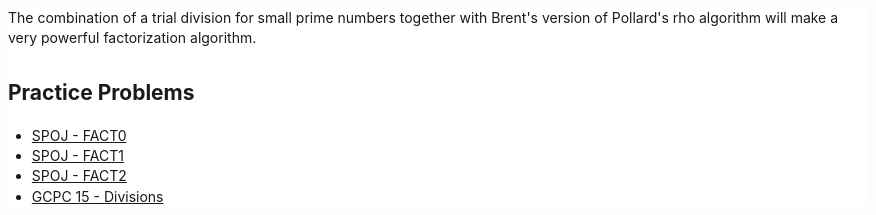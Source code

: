 
The combination of a trial division for small prime numbers together with Brent's version of Pollard's rho algorithm will make a very powerful factorization algorithm.

## Practice Problems

- [SPOJ - FACT0](https://www.spoj.com/problems/FACT0/)
- [SPOJ - FACT1](https://www.spoj.com/problems/FACT1/)
- [SPOJ - FACT2](https://www.spoj.com/problems/FACT2/)
- [GCPC 15 - Divisions](https://codeforces.com/gym/100753)

